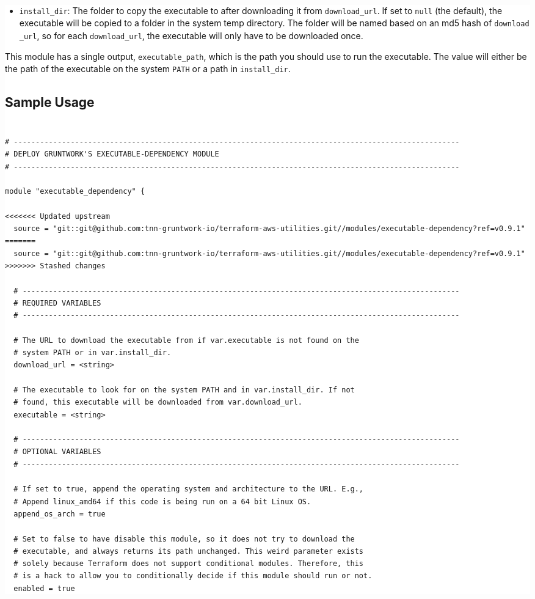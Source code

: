*   `install_dir`: The folder to copy the executable to after downloading it from `download_url`. If set to `null` (the
    default), the executable will be copied to a folder in the system temp directory. The folder will be named based on
    an md5 hash of `download_url`, so for each `download_url`, the executable will only have to be downloaded once.

This module has a single output, `executable_path`, which is the path you should use to run the executable. The value
will either be the path of the executable on the system `PATH` or a path in `install_dir`.

## Sample Usage

<Tabs>
<TabItem value="terraform" label="Terraform" default>

```hcl title="main.tf"

# ------------------------------------------------------------------------------------------------------
# DEPLOY GRUNTWORK'S EXECUTABLE-DEPENDENCY MODULE
# ------------------------------------------------------------------------------------------------------

module "executable_dependency" {

<<<<<<< Updated upstream
  source = "git::git@github.com:tnn-gruntwork-io/terraform-aws-utilities.git//modules/executable-dependency?ref=v0.9.1"
=======
  source = "git::git@github.com:tnn-gruntwork-io/terraform-aws-utilities.git//modules/executable-dependency?ref=v0.9.1"
>>>>>>> Stashed changes

  # ----------------------------------------------------------------------------------------------------
  # REQUIRED VARIABLES
  # ----------------------------------------------------------------------------------------------------

  # The URL to download the executable from if var.executable is not found on the
  # system PATH or in var.install_dir.
  download_url = <string>

  # The executable to look for on the system PATH and in var.install_dir. If not
  # found, this executable will be downloaded from var.download_url.
  executable = <string>

  # ----------------------------------------------------------------------------------------------------
  # OPTIONAL VARIABLES
  # ----------------------------------------------------------------------------------------------------

  # If set to true, append the operating system and architecture to the URL. E.g.,
  # Append linux_amd64 if this code is being run on a 64 bit Linux OS.
  append_os_arch = true

  # Set to false to have disable this module, so it does not try to download the
  # executable, and always returns its path unchanged. This weird parameter exists
  # solely because Terraform does not support conditional modules. Therefore, this
  # is a hack to allow you to conditionally decide if this module should run or not.
  enabled = true

```